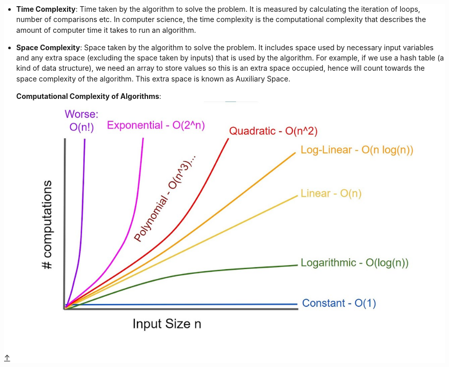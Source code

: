 * **Time Complexity**: Time taken by the 
  algorithm to solve the problem. It is 
  measured by calculating the iteration 
  of loops, number of comparisons etc.
  In computer science, the time complexity 
  is the computational complexity that 
  describes the amount of computer time 
  it takes to run an algorithm.

* **Space Complexity**: Space taken by 
  the algorithm to solve the problem. 
  It includes space used by necessary 
  input variables and any extra space 
  (excluding the space taken by inputs) 
  that is used by the algorithm. For 
  example, if we use a hash table (a 
  kind of data structure), we need an 
  array to store values so this is an 
  extra space occupied, hence will count 
  towards the space complexity of the 
  algorithm. This extra space is known 
  as Auxiliary Space.
  
  **Computational Complexity of Algorithms**:
  ![](./images/algorithm_complexity.jpeg)
  

<a class="top-link hide" href="#top">↑</a>
<a name="top"></a>
